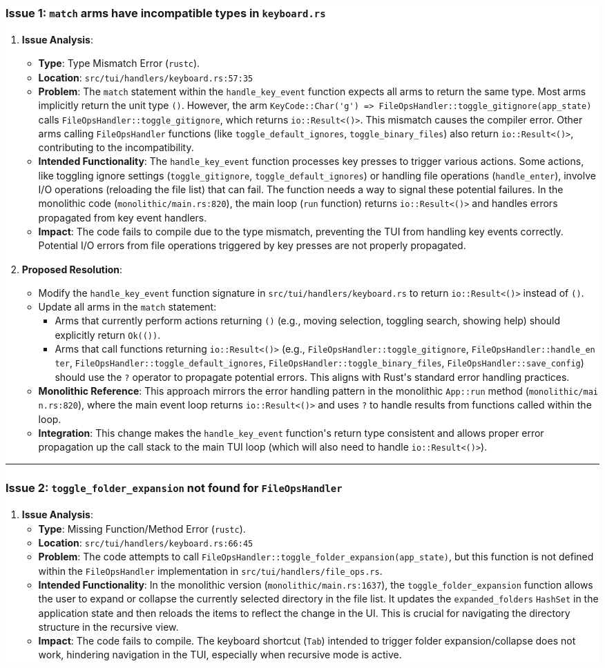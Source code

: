 
### Issue 1: `match` arms have incompatible types in `keyboard.rs`

1.  **Issue Analysis**:
    *   **Type**: Type Mismatch Error (`rustc`).
    *   **Location**: `src/tui/handlers/keyboard.rs:57:35`
    *   **Problem**: The `match` statement within the `handle_key_event` function expects all arms to return the same type. Most arms implicitly return the unit type `()`. However, the arm `KeyCode::Char('g') => FileOpsHandler::toggle_gitignore(app_state)` calls `FileOpsHandler::toggle_gitignore`, which returns `io::Result<()>`. This mismatch causes the compiler error. Other arms calling `FileOpsHandler` functions (like `toggle_default_ignores`, `toggle_binary_files`) also return `io::Result<()>`, contributing to the incompatibility.
    *   **Intended Functionality**: The `handle_key_event` function processes key presses to trigger various actions. Some actions, like toggling ignore settings (`toggle_gitignore`, `toggle_default_ignores`) or handling file operations (`handle_enter`), involve I/O operations (reloading the file list) that can fail. The function needs a way to signal these potential failures. In the monolithic code (`monolithic/main.rs:820`), the main loop (`run` function) returns `io::Result<()>` and handles errors propagated from key event handlers.
    *   **Impact**: The code fails to compile due to the type mismatch, preventing the TUI from handling key events correctly. Potential I/O errors from file operations triggered by key presses are not properly propagated.

2.  **Proposed Resolution**:
    *   Modify the `handle_key_event` function signature in `src/tui/handlers/keyboard.rs` to return `io::Result<()>` instead of `()`.
    *   Update all arms in the `match` statement:
        *   Arms that currently perform actions returning `()` (e.g., moving selection, toggling search, showing help) should explicitly return `Ok(())`.
        *   Arms that call functions returning `io::Result<()>` (e.g., `FileOpsHandler::toggle_gitignore`, `FileOpsHandler::handle_enter`, `FileOpsHandler::toggle_default_ignores`, `FileOpsHandler::toggle_binary_files`, `FileOpsHandler::save_config`) should use the `?` operator to propagate potential errors. This aligns with Rust's standard error handling practices.
    *   **Monolithic Reference**: This approach mirrors the error handling pattern in the monolithic `App::run` method (`monolithic/main.rs:820`), where the main event loop returns `io::Result<()>` and uses `?` to handle results from functions called within the loop.
    *   **Integration**: This change makes the `handle_key_event` function's return type consistent and allows proper error propagation up the call stack to the main TUI loop (which will also need to handle `io::Result<()>`).

---

### Issue 2: `toggle_folder_expansion` not found for `FileOpsHandler`

1.  **Issue Analysis**:
    *   **Type**: Missing Function/Method Error (`rustc`).
    *   **Location**: `src/tui/handlers/keyboard.rs:66:45`
    *   **Problem**: The code attempts to call `FileOpsHandler::toggle_folder_expansion(app_state)`, but this function is not defined within the `FileOpsHandler` implementation in `src/tui/handlers/file_ops.rs`.
    *   **Intended Functionality**: In the monolithic version (`monolithic/main.rs:1637`), the `toggle_folder_expansion` function allows the user to expand or collapse the currently selected directory in the file list. It updates the `expanded_folders` `HashSet` in the application state and then reloads the items to reflect the change in the UI. This is crucial for navigating the directory structure in the recursive view.
    *   **Impact**: The code fails to compile. The keyboard shortcut (`Tab`) intended to trigger folder expansion/collapse does not work, hindering navigation in the TUI, especially when recursive mode is active.
